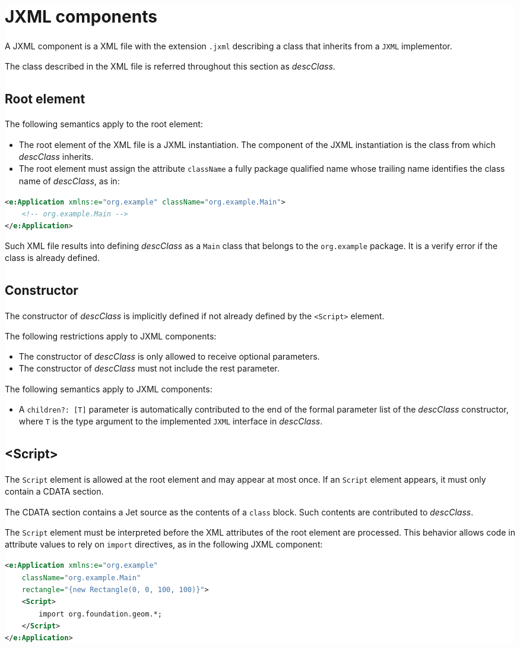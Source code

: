 # JXML components



A JXML component is a XML file with the extension `.jxml` describing a class that inherits from a `JXML` implementor.

The class described in the XML file is referred throughout this section as *descClass*.

## Root element

The following semantics apply to the root element:

* The root element of the XML file is a JXML instantiation. The component of the JXML instantiation is the class from which *descClass* inherits.
* The root element must assign the attribute `className` a fully package qualified name whose trailing name identifies the class name of *descClass*, as in:

```xml
<e:Application xmlns:e="org.example" className="org.example.Main">
    <!-- org.example.Main -->
</e:Application>
```

Such XML file results into defining *descClass* as a `Main` class that belongs to the `org.example` package. It is a verify error if the class is already defined.

## Constructor

The constructor of *descClass* is implicitly defined if not already defined by the `<Script>` element.

The following restrictions apply to JXML components:

* The constructor of *descClass* is only allowed to receive optional parameters.
* The constructor of *descClass* must not include the rest parameter.

The following semantics apply to JXML components:

* A `children?: [T]` parameter is automatically contributed to the end of the formal parameter list of the *descClass* constructor, where `T` is the type argument to the implemented `JXML` interface in *descClass*.

## \<Script\>

The `Script` element is allowed at the root element and may appear at most once. If an `Script` element appears, it must only contain a CDATA section.

The CDATA section contains a Jet source as the contents of a `class` block. Such contents are contributed to *descClass*.

The `Script` element must be interpreted before the XML attributes of the root element are processed. This behavior allows code in attribute values to rely on `import` directives, as in the following JXML component:

```xml
<e:Application xmlns:e="org.example"
    className="org.example.Main"
    rectangle="{new Rectangle(0, 0, 100, 100)}">
    <Script>
        import org.foundation.geom.*;
    </Script>
</e:Application>
```
